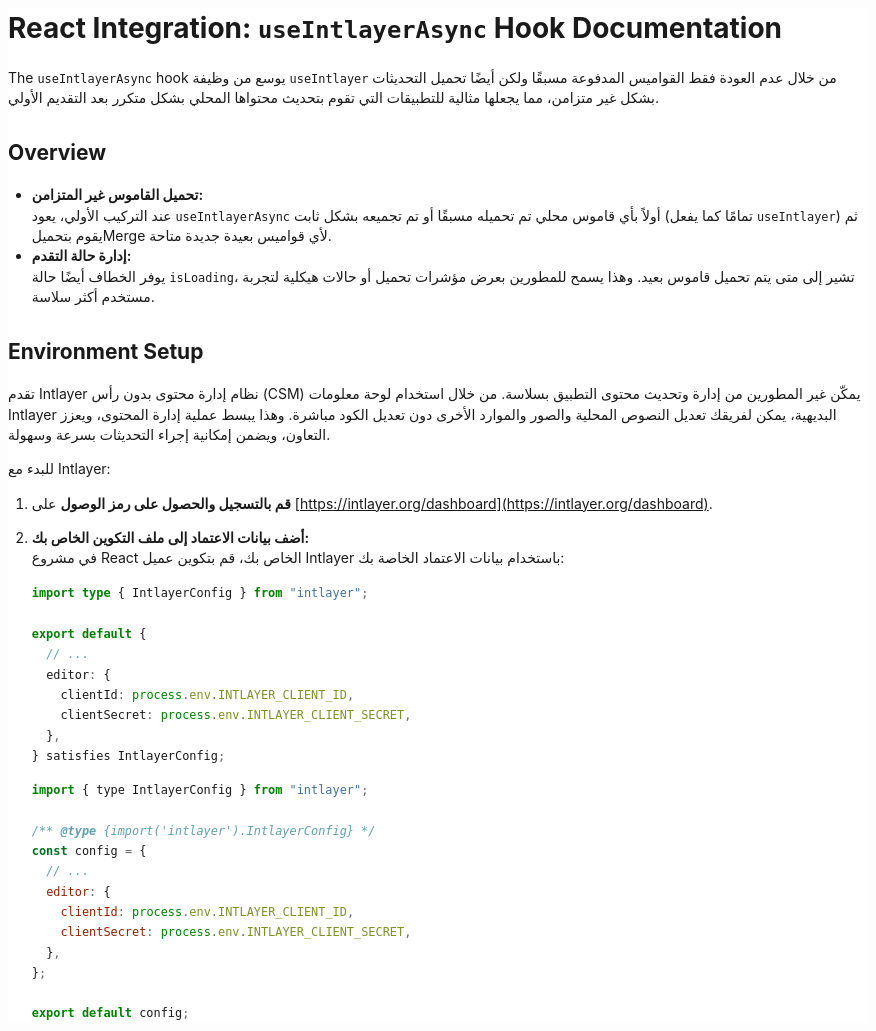 # React Integration: `useIntlayerAsync` Hook Documentation

The `useIntlayerAsync` hook يوسع من وظيفة `useIntlayer` من خلال عدم العودة فقط القواميس المدفوعة مسبقًا ولكن أيضًا تحميل التحديثات بشكل غير متزامن، مما يجعلها مثالية للتطبيقات التي تقوم بتحديث محتواها المحلي بشكل متكرر بعد التقديم الأولي.

## Overview

- **تحميل القاموس غير المتزامن:**  
  عند التركيب الأولي، يعود `useIntlayerAsync` أولاً بأي قاموس محلي تم تحميله مسبقًا أو تم تجميعه بشكل ثابت (تمامًا كما يفعل `useIntlayer`) ثم يقوم بتحميلMerge لأي قواميس بعيدة جديدة متاحة.
- **إدارة حالة التقدم:**  
  يوفر الخطاف أيضًا حالة `isLoading`، تشير إلى متى يتم تحميل قاموس بعيد. وهذا يسمح للمطورين بعرض مؤشرات تحميل أو حالات هيكلية لتجربة مستخدم أكثر سلاسة.

## Environment Setup

تقدم Intlayer نظام إدارة محتوى بدون رأس (CSM) يمكّن غير المطورين من إدارة وتحديث محتوى التطبيق بسلاسة. من خلال استخدام لوحة معلومات Intlayer البديهية، يمكن لفريقك تعديل النصوص المحلية والصور والموارد الأخرى دون تعديل الكود مباشرة. وهذا يبسط عملية إدارة المحتوى، ويعزز التعاون، ويضمن إمكانية إجراء التحديثات بسرعة وسهولة.

للبدء مع Intlayer:

1. **قم بالتسجيل والحصول على رمز الوصول** على [https://intlayer.org/dashboard](https://intlayer.org/dashboard).
2. **أضف بيانات الاعتماد إلى ملف التكوين الخاص بك:**  
   في مشروع React الخاص بك، قم بتكوين عميل Intlayer باستخدام بيانات الاعتماد الخاصة بك:

   ```typescript fileName="intlayer.config.ts" codeFormat="typescript"
   import type { IntlayerConfig } from "intlayer";

   export default {
     // ...
     editor: {
       clientId: process.env.INTLAYER_CLIENT_ID,
       clientSecret: process.env.INTLAYER_CLIENT_SECRET,
     },
   } satisfies IntlayerConfig;
   ```

   ```javascript fileName="intlayer.config.mjs" codeFormat="esm"
   import { type IntlayerConfig } from "intlayer";

   /** @type {import('intlayer').IntlayerConfig} */
   const config = {
     // ...
     editor: {
       clientId: process.env.INTLAYER_CLIENT_ID,
       clientSecret: process.env.INTLAYER_CLIENT_SECRET,
     },
   };

   export default config;
   ```
